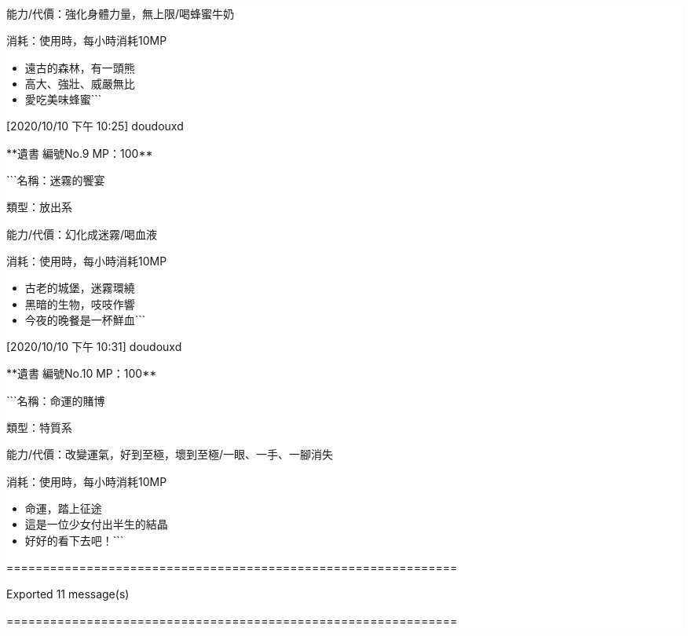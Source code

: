 能力/代價：強化身體力量，無上限/喝蜂蜜牛奶

消耗：使用時，每小時消耗10MP

- 遠古的森林，有一頭熊
- 高大、強壯、威嚴無比
- 愛吃美味蜂蜜```


[2020/10/10 下午 10:25] doudouxd

\*\*遺書 編號No.9 MP：100\*\*

\```名稱：迷霧的饗宴

類型：放出系

能力/代價：幻化成迷霧/喝血液

消耗：使用時，每小時消耗10MP

- 古老的城堡，迷霧環繞
- 黑暗的生物，吱吱作響
- 今夜的晚餐是一杯鮮血```


[2020/10/10 下午 10:31] doudouxd

\*\*遺書 編號No.10 MP：100\*\*

\```名稱：命運的賭博

類型：特質系

能力/代價：改變運氣，好到至極，壞到至極/一眼、一手、一腳消失

消耗：使用時，每小時消耗10MP

- 命運，踏上征途
- 這是一位少女付出半生的結晶
- 好好的看下去吧！```


\==============================================================

Exported 11 message(s)

\==============================================================
